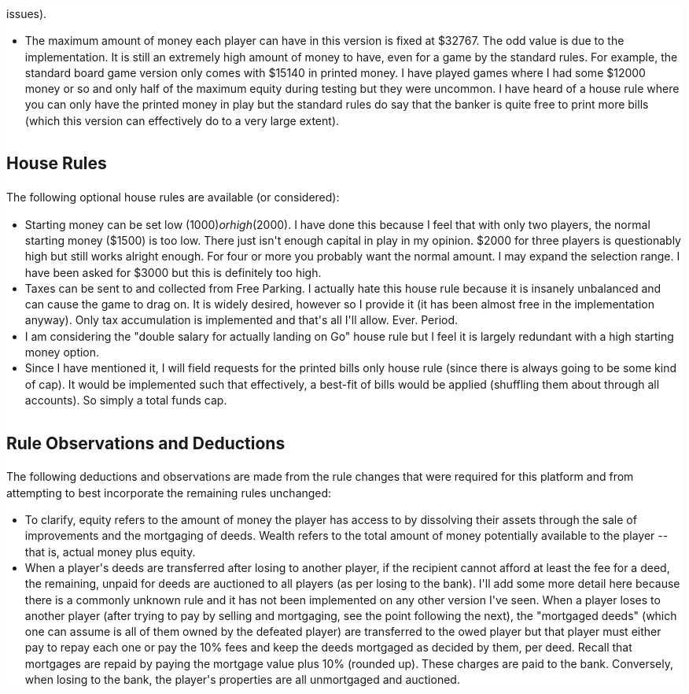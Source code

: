 issues).
* The maximum amount of money each player can have in this version is 
fixed at $32767.  The odd value is due to the implementation.  It is 
still an extremely high amount of money to have, even for a game by 
the standard rules.  For example, the standard board game version only 
comes with $15140 in printed money.  I have played games where I had 
some $12000 money or so and only half of the maximum equity during 
testing but they were uncommon.  I have heard of a house rule where 
you can only have the printed money in play but the standard rules do 
say that the banker is quite free to print more bills (which this 
version can effectively do to a very large extent).  


## House Rules

The following optional house rules are available (or considered):
	
* Starting money can be set low ($1000) or high ($2000).  I have
  done this because I feel that with only two players, the normal
  starting money ($1500) is too low.  There just isn't enough capital in play
  in my opinion.  $2000 for three players is questionably high but 
  still works alright enough.  For four or more you probably want the 
  normal amount.  I may expand the selection range.  I have been 
  asked for $3000 but this is definitely too high.
* Taxes can be sent to and collected from Free Parking. 
  I actually hate this house rule because it is insanely unbalanced and
  can cause the game to drag on.  It is widely desired, however so I
  provide it (it has been almost free in the implementation 
  anyway).  Only tax accumulation is implemented and that's all I'll 
  allow.  Ever.  Period.
* I am considering the "double salary for actually landing on Go"
  house rule but I feel it is largely redundant with a high starting
  money option.
* Since I have mentioned it, I will field requests for the printed
  bills only house rule (since there is always going to be some kind
  of cap).  It would be implemented such that effectively, a best-fit
  of bills would be applied (shuffling them about through all accounts).
  So simply a total funds cap.


## Rule Observations and Deductions

The following deductions and observations are made from the rule changes that 
were required for this platform and from attempting to best incorporate the 
remaining rules unchanged:

* To clarify, equity refers to the amount of money the player has 
access to by dissolving their assets through the sale of improvements 
and the mortgaging of deeds.  Wealth refers to the total amount of 
money potentially available to the player -- that is, actual money 
plus equity.
* When a player's deeds are transferred after losing to another player,
if the recipient cannot afford at least the fee for a deed, the 
remaining, unpaid for deeds are auctioned to all players (as per 
losing to the bank).  I'll add some more detail here because there is 
a commonly unknown rule and it has not been implemented on any other 
version I've seen.  When a player loses to another player (after 
trying to pay by selling and mortgaging, see the point following the 
next), the "mortgaged deeds" (which one can assume is all of them 
owned by the defeated player) are transferred to the owed player but 
that player must either pay to repay each one or pay the 10% fees and 
keep the deeds mortgaged as decided by them, per deed.  Recall that 
mortgages are repaid by paying the mortgage value plus 10% (rounded 
up).  These charges are paid to the bank.  Conversely, when losing to 
the bank, the player's properties are all unmortgaged and auctioned. 